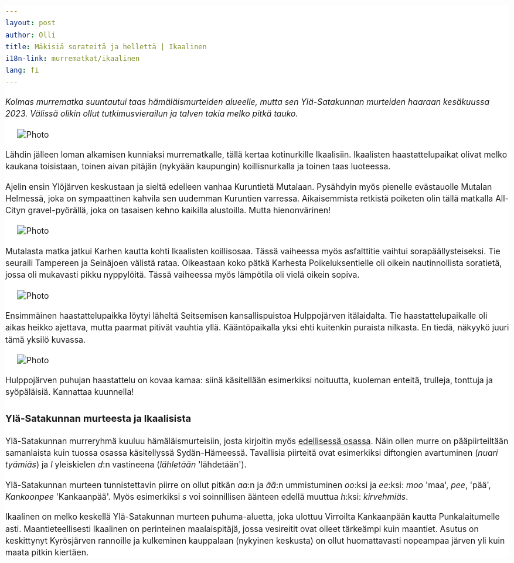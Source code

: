 ```yaml
---
layout: post
author: Olli
title: Mäkisiä sorateitä ja hellettä | Ikaalinen
i18n-link: murrematkat/ikaalinen
lang: fi
---
```

*Kolmas murrematka suuntautui taas hämäläismurteiden alueelle, mutta sen Ylä-Satakunnan murteiden haaraan kesäkuussa 2023. Välissä olikin ollut tutkimusvierailun ja talven takia melko pitkä tauko.*

<img src="../../../assets/images/ikaalinen-reitti.png" alt="Photo" hspace="20" width="80%" align="center"/>

Lähdin jälleen loman alkamisen kunniaksi murrematkalle, tällä kertaa kotinurkille Ikaalisiin. Ikaalisten haastattelupaikat olivat melko kaukana toisistaan, toinen aivan pitäjän (nykyään kaupungin) koillisnurkalla ja toinen taas luoteessa.

Ajelin ensin Ylöjärven keskustaan ja sieltä edelleen vanhaa Kuruntietä Mutalaan. Pysähdyin myös pienelle evästauolle Mutalan Helmessä, joka on sympaattinen kahvila sen uudemman Kuruntien varressa. Aikaisemmista retkistä poiketen olin tällä matkalla All-Cityn gravel-pyörällä, joka on tasaisen kehno kaikilla alustoilla. Mutta hienonvärinen!

<img src="../../../assets/images/mutalanhelmi.jpg" alt="Photo" hspace="20" width="80%" align="center"/>

Mutalasta matka jatkui Karhen kautta kohti Ikaalisten koillisosaa. Tässä vaiheessa myös asfalttitie vaihtui sorapäällysteiseksi. Tie seuraili Tampereen ja Seinäjoen välistä rataa.
Oikeastaan koko pätkä Karhesta Poikeluksentielle oli oikein nautinnollista soratietä, jossa oli mukavasti pikku nyppylöitä. Tässä vaiheessa myös lämpötila oli vielä oikein sopiva.

<img src="../../../assets/images/ratasora.JPG" alt="Photo" hspace="20" width="80%" align="center"/>

Ensimmäinen haastattelupaikka löytyi läheltä Seitsemisen kansallispuistoa Hulppojärven itälaidalta. Tie haastattelupaikalle oli aikas heikko ajettava, mutta paarmat pitivät vauhtia yllä. Kääntöpaikalla yksi ehti kuitenkin puraista nilkasta. En tiedä, näkyykö juuri tämä yksilö kuvassa.

<img src="../../../assets/images/hulppojärvi.JPG" alt="Photo" hspace="20" width="80%" align="center"/>

Hulppojärven puhujan haastattelu on kovaa kamaa: siinä käsitellään esimerkiksi noituutta, kuoleman enteitä, trulleja, tonttuja ja syöpäläisiä. Kannattaa kuunnella!

### Ylä-Satakunnan murteesta ja Ikaalisista

Ylä-Satakunnan murreryhmä kuuluu hämäläismurteisiin, josta kirjoitin myös [edellisessä osassa](http://okuparinen.github.io/fi/2022/08/25/urjala-palkane.html). Näin ollen murre on pääpiirteiltään samanlaista kuin tuossa osassa käsitellyssä Sydän-Hämeessä.
Tavallisia piirteitä ovat esimerkiksi diftongien avartuminen (*nuari tyämiäs*) ja *l* yleiskielen *d*:n vastineena (*lähletään* 'lähdetään').

Ylä-Satakunnan murteen tunnistettavin piirre on ollut pitkän *aa*:n ja *ää*:n ummistuminen *oo*:ksi ja *ee*:ksi: *moo* 'maa', *pee*, 'pää', *Kankoonpee* 'Kankaanpää'. Myös esimerkiksi *s* voi soinnillisen äänteen edellä muuttua *h*:ksi: *kirvehmiäs*.

Ikaalinen on melko keskellä Ylä-Satakunnan murteen puhuma-aluetta, joka ulottuu Virroilta Kankaanpään kautta Punkalaitumelle asti. Maantieteellisesti Ikaalinen on perinteinen maalaispitäjä, jossa vesireitit ovat olleet tärkeämpi kuin maantiet. Asutus on keskittynyt Kyrösjärven rannoille ja kulkeminen kauppalaan (nykyinen keskusta) on ollut huomattavasti nopeampaa järven yli kuin maata pitkin kiertäen.
